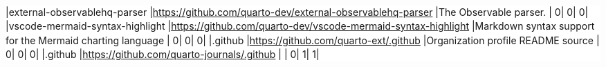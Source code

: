 |external-observablehq-parser                     |https://github.com/quarto-dev/external-observablehq-parser                     |The Observable parser.                                                                                                            |     0|     0|           0|
|vscode-mermaid-syntax-highlight                  |https://github.com/quarto-dev/vscode-mermaid-syntax-highlight                  |Markdown syntax support for the Mermaid charting language                                                                         |     0|     0|           0|
|.github                                          |https://github.com/quarto-ext/.github                                          |Organization profile README source                                                                                                |     0|     0|           0|
|.github                                          |https://github.com/quarto-journals/.github                                     |                                                                                                                                  |     0|     1|           1|
